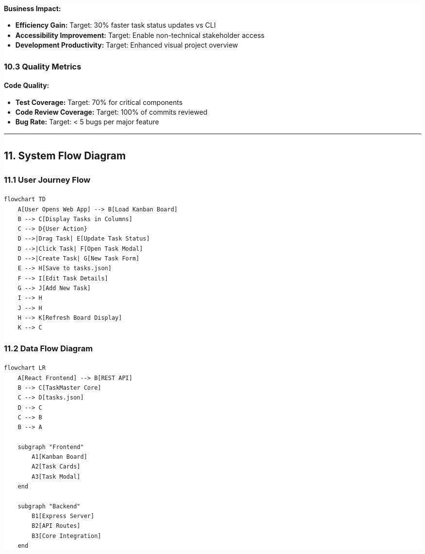 **Business Impact:**

- **Efficiency Gain:** Target: 30% faster task status updates vs CLI
- **Accessibility Improvement:** Target: Enable non-technical stakeholder access
- **Development Productivity:** Target: Enhanced visual project overview

### 10.3 Quality Metrics

**Code Quality:**

- **Test Coverage:** Target: 70% for critical components
- **Code Review Coverage:** Target: 100% of commits reviewed
- **Bug Rate:** Target: < 5 bugs per major feature

---

## 11. System Flow Diagram

### 11.1 User Journey Flow

```mermaid
flowchart TD
    A[User Opens Web App] --> B[Load Kanban Board]
    B --> C[Display Tasks in Columns]
    C --> D{User Action}
    D -->|Drag Task| E[Update Task Status]
    D -->|Click Task| F[Open Task Modal]
    D -->|Create Task| G[New Task Form]
    E --> H[Save to tasks.json]
    F --> I[Edit Task Details]
    G --> J[Add New Task]
    I --> H
    J --> H
    H --> K[Refresh Board Display]
    K --> C
```

### 11.2 Data Flow Diagram

```mermaid
flowchart LR
    A[React Frontend] --> B[REST API]
    B --> C[TaskMaster Core]
    C --> D[tasks.json]
    D --> C
    C --> B
    B --> A

    subgraph "Frontend"
        A1[Kanban Board]
        A2[Task Cards]
        A3[Task Modal]
    end

    subgraph "Backend"
        B1[Express Server]
        B2[API Routes]
        B3[Core Integration]
    end
```
